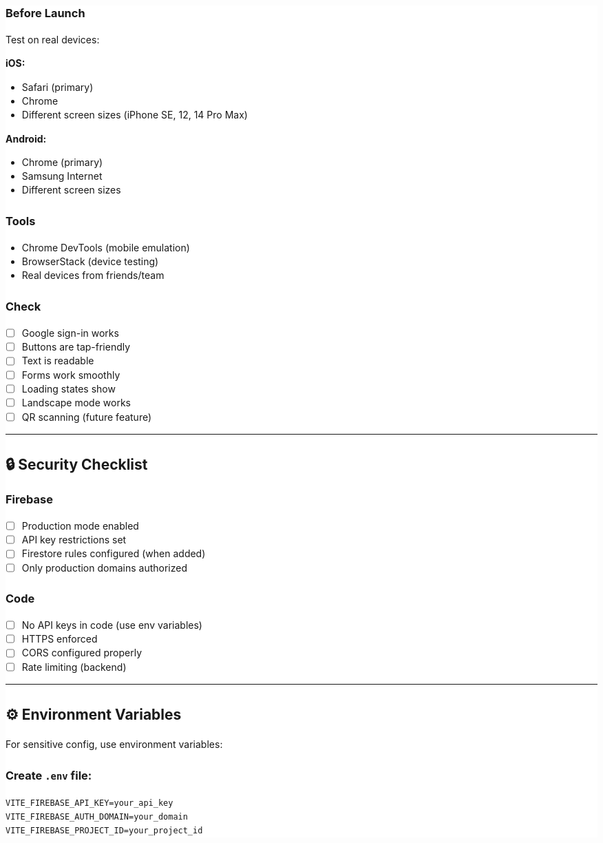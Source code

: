 ### Before Launch
Test on real devices:

**iOS:**
- Safari (primary)
- Chrome
- Different screen sizes (iPhone SE, 12, 14 Pro Max)

**Android:**
- Chrome (primary)
- Samsung Internet
- Different screen sizes

### Tools
- Chrome DevTools (mobile emulation)
- BrowserStack (device testing)
- Real devices from friends/team

### Check
- [ ] Google sign-in works
- [ ] Buttons are tap-friendly
- [ ] Text is readable
- [ ] Forms work smoothly
- [ ] Loading states show
- [ ] Landscape mode works
- [ ] QR scanning (future feature)

---

## 🔒 Security Checklist

### Firebase
- [ ] Production mode enabled
- [ ] API key restrictions set
- [ ] Firestore rules configured (when added)
- [ ] Only production domains authorized

### Code
- [ ] No API keys in code (use env variables)
- [ ] HTTPS enforced
- [ ] CORS configured properly
- [ ] Rate limiting (backend)

---

## ⚙️ Environment Variables

For sensitive config, use environment variables:

### Create `.env` file:
```env
VITE_FIREBASE_API_KEY=your_api_key
VITE_FIREBASE_AUTH_DOMAIN=your_domain
VITE_FIREBASE_PROJECT_ID=your_project_id
```
